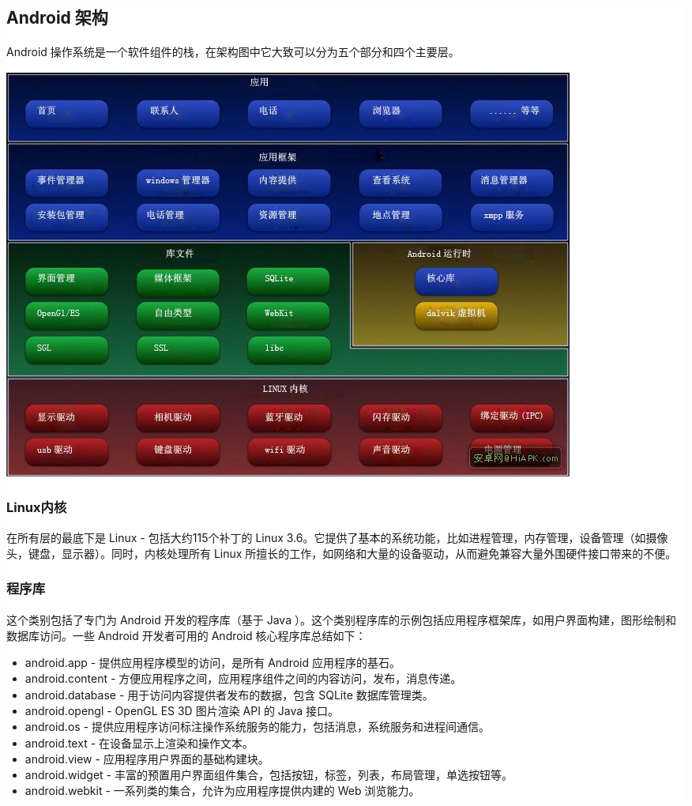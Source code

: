 ## Android 架构

Android 操作系统是一个软件组件的栈，在架构图中它大致可以分为五个部分和四个主要层。

![](png/android_architecture.jpg)

### Linux内核

在所有层的最底下是 Linux - 包括大约115个补丁的 Linux 3.6。它提供了基本的系统功能，比如进程管理，内存管理，设备管理（如摄像头，键盘，显示器）。同时，内核处理所有 Linux 所擅长的工作，如网络和大量的设备驱动，从而避免兼容大量外围硬件接口带来的不便。

### 程序库

这个类别包括了专门为 Android 开发的程序库（基于 Java ）。这个类别程序库的示例包括应用程序框架库，如用户界面构建，图形绘制和数据库访问。一些 Android 开发者可用的 Android 核心程序库总结如下：

- android.app - 提供应用程序模型的访问，是所有 Android 应用程序的基石。
- android.content - 方便应用程序之间，应用程序组件之间的内容访问，发布，消息传递。
- android.database - 用于访问内容提供者发布的数据，包含 SQLite 数据库管理类。
- android.opengl - OpenGL ES 3D 图片渲染 API 的 Java 接口。
- android.os - 提供应用程序访问标注操作系统服务的能力，包括消息，系统服务和进程间通信。
- android.text - 在设备显示上渲染和操作文本。
- android.view - 应用程序用户界面的基础构建块。
- android.widget - 丰富的预置用户界面组件集合，包括按钮，标签，列表，布局管理，单选按钮等。
- android.webkit - 一系列类的集合，允许为应用程序提供内建的 Web 浏览能力。
